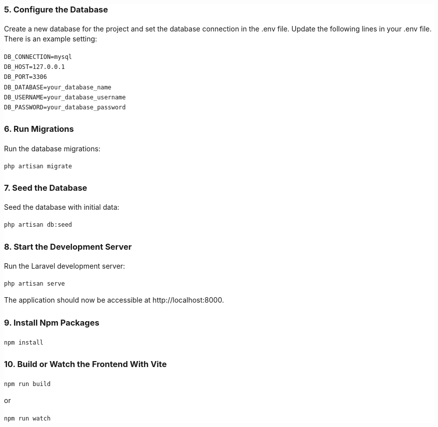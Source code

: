 ### 5. Configure the Database

Create a new database for the project and set the database connection in the .env file. Update the following lines in your .env file. There is an example setting:

```env
DB_CONNECTION=mysql
DB_HOST=127.0.0.1
DB_PORT=3306
DB_DATABASE=your_database_name
DB_USERNAME=your_database_username
DB_PASSWORD=your_database_password
```

### 6. Run Migrations

Run the database migrations:

```bash
php artisan migrate
```

### 7. Seed the Database

Seed the database with initial data:

```bash
php artisan db:seed
```

### 8. Start the Development Server

Run the Laravel development server:

```bash
php artisan serve
```

The application should now be accessible at http://localhost:8000.

### 9. Install Npm Packages

```bash
npm install
```

### 10. Build or Watch the Frontend With Vite

```bash
npm run build
```

or

```bash
npm run watch
```
